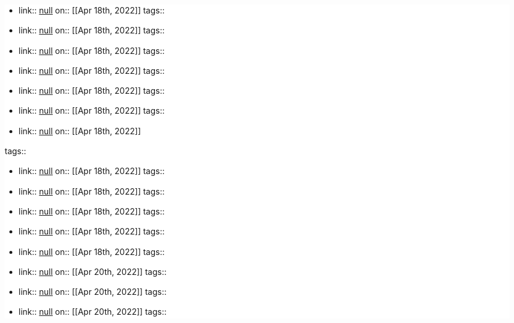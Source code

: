   + link:: [null](null)
on:: [[Apr 18th, 2022]]
tags::

  + link:: [null](null)
on:: [[Apr 18th, 2022]]
tags::

  + link:: [null](null)
on:: [[Apr 18th, 2022]]
tags::

  + link:: [null](null)
on:: [[Apr 18th, 2022]]
tags::

  + link:: [null](null)
on:: [[Apr 18th, 2022]]
tags::

  + link:: [null](null)
on:: [[Apr 18th, 2022]]
tags::

  + link:: [null](null)
on:: [[Apr 18th, 2022]]

tags::

  + link:: [null](null)
on:: [[Apr 18th, 2022]]
tags::

  + link:: [null](null)
on:: [[Apr 18th, 2022]]
tags::

  + link:: [null](null)
on:: [[Apr 18th, 2022]]
tags::

  + link:: [null](null)
on:: [[Apr 18th, 2022]]
tags::

  + link:: [null](null)
on:: [[Apr 18th, 2022]]
tags::

  + link:: [null](null)
on:: [[Apr 20th, 2022]]
tags::

  + link:: [null](null)
on:: [[Apr 20th, 2022]]
tags::

  + link:: [null](null)
on:: [[Apr 20th, 2022]]
tags::
